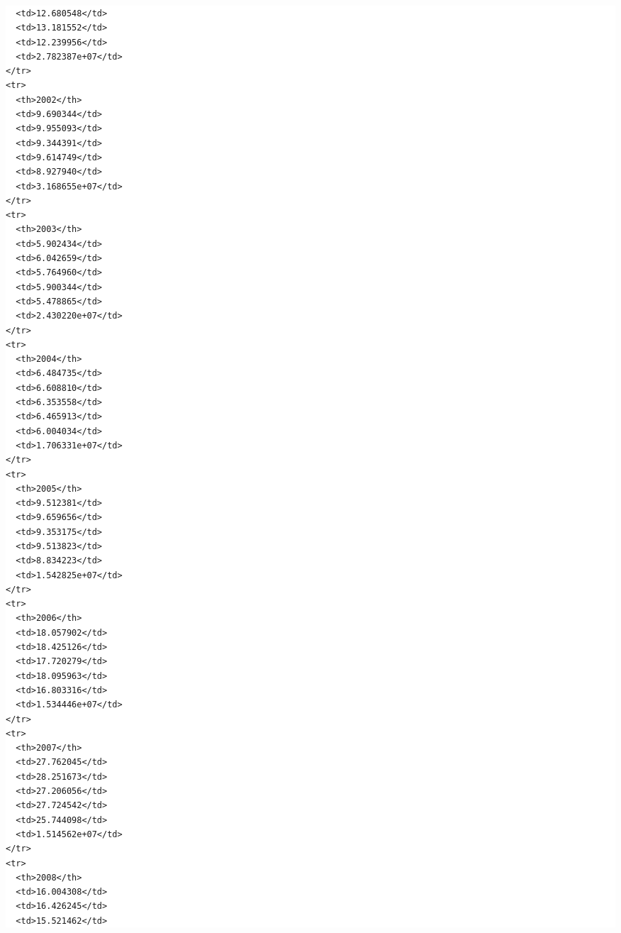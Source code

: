       <td>12.680548</td>
      <td>13.181552</td>
      <td>12.239956</td>
      <td>2.782387e+07</td>
    </tr>
    <tr>
      <th>2002</th>
      <td>9.690344</td>
      <td>9.955093</td>
      <td>9.344391</td>
      <td>9.614749</td>
      <td>8.927940</td>
      <td>3.168655e+07</td>
    </tr>
    <tr>
      <th>2003</th>
      <td>5.902434</td>
      <td>6.042659</td>
      <td>5.764960</td>
      <td>5.900344</td>
      <td>5.478865</td>
      <td>2.430220e+07</td>
    </tr>
    <tr>
      <th>2004</th>
      <td>6.484735</td>
      <td>6.608810</td>
      <td>6.353558</td>
      <td>6.465913</td>
      <td>6.004034</td>
      <td>1.706331e+07</td>
    </tr>
    <tr>
      <th>2005</th>
      <td>9.512381</td>
      <td>9.659656</td>
      <td>9.353175</td>
      <td>9.513823</td>
      <td>8.834223</td>
      <td>1.542825e+07</td>
    </tr>
    <tr>
      <th>2006</th>
      <td>18.057902</td>
      <td>18.425126</td>
      <td>17.720279</td>
      <td>18.095963</td>
      <td>16.803316</td>
      <td>1.534446e+07</td>
    </tr>
    <tr>
      <th>2007</th>
      <td>27.762045</td>
      <td>28.251673</td>
      <td>27.206056</td>
      <td>27.724542</td>
      <td>25.744098</td>
      <td>1.514562e+07</td>
    </tr>
    <tr>
      <th>2008</th>
      <td>16.004308</td>
      <td>16.426245</td>
      <td>15.521462</td>